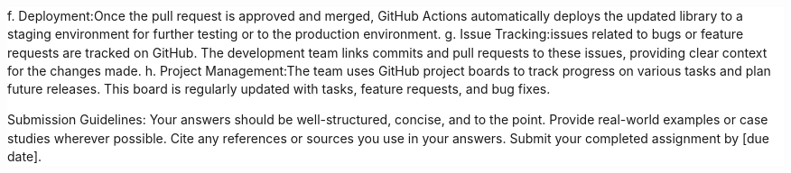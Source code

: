 f. Deployment:Once the pull request is approved and merged, GitHub Actions automatically deploys the updated library to a staging environment for further testing or to the production environment.
g. Issue Tracking:issues related to bugs or feature requests are tracked on GitHub. The development team links commits and pull requests to these issues, providing clear context for the changes made.
h. Project Management:The team uses GitHub project boards to track progress on various tasks and plan future releases. This board is regularly updated with tasks, feature requests, and bug fixes.

Submission Guidelines:
Your answers should be well-structured, concise, and to the point.
Provide real-world examples or case studies wherever possible.
Cite any references or sources you use in your answers.
Submit your completed assignment by [due date].
